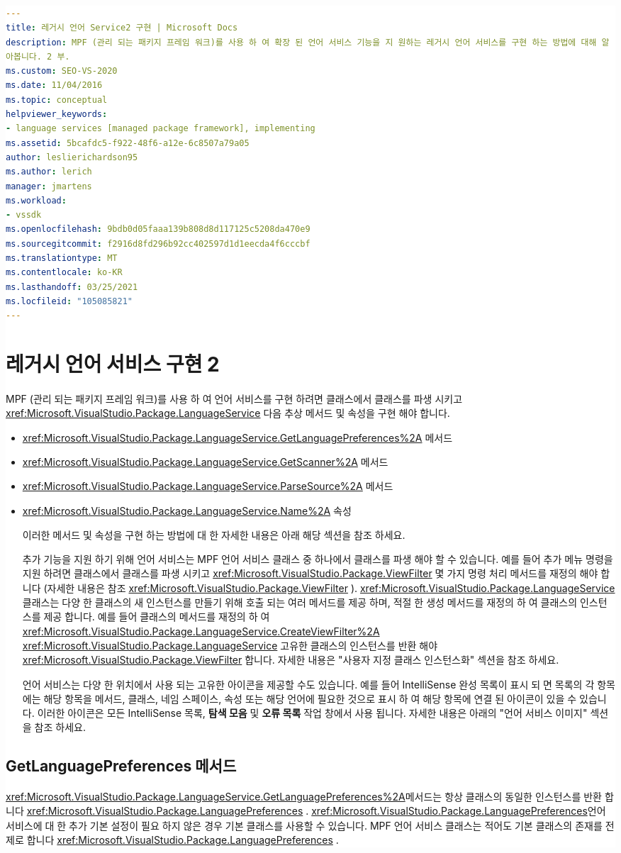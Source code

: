 ```yaml
---
title: 레거시 언어 Service2 구현 | Microsoft Docs
description: MPF (관리 되는 패키지 프레임 워크)를 사용 하 여 확장 된 언어 서비스 기능을 지 원하는 레거시 언어 서비스를 구현 하는 방법에 대해 알아봅니다. 2 부.
ms.custom: SEO-VS-2020
ms.date: 11/04/2016
ms.topic: conceptual
helpviewer_keywords:
- language services [managed package framework], implementing
ms.assetid: 5bcafdc5-f922-48f6-a12e-6c8507a79a05
author: leslierichardson95
ms.author: lerich
manager: jmartens
ms.workload:
- vssdk
ms.openlocfilehash: 9bdb0d05faaa139b808d8d117125c5208da470e9
ms.sourcegitcommit: f2916d8fd296b92cc402597d1d1eecda4f6cccbf
ms.translationtype: MT
ms.contentlocale: ko-KR
ms.lasthandoff: 03/25/2021
ms.locfileid: "105085821"
---
```

# <a name="implementing-a-legacy-language-service-2"></a>레거시 언어 서비스 구현 2
MPF (관리 되는 패키지 프레임 워크)를 사용 하 여 언어 서비스를 구현 하려면 클래스에서 클래스를 파생 시키고 <xref:Microsoft.VisualStudio.Package.LanguageService> 다음 추상 메서드 및 속성을 구현 해야 합니다.

- <xref:Microsoft.VisualStudio.Package.LanguageService.GetLanguagePreferences%2A> 메서드

- <xref:Microsoft.VisualStudio.Package.LanguageService.GetScanner%2A> 메서드

- <xref:Microsoft.VisualStudio.Package.LanguageService.ParseSource%2A> 메서드

- <xref:Microsoft.VisualStudio.Package.LanguageService.Name%2A> 속성

  이러한 메서드 및 속성을 구현 하는 방법에 대 한 자세한 내용은 아래 해당 섹션을 참조 하세요.

  추가 기능을 지원 하기 위해 언어 서비스는 MPF 언어 서비스 클래스 중 하나에서 클래스를 파생 해야 할 수 있습니다. 예를 들어 추가 메뉴 명령을 지원 하려면 클래스에서 클래스를 파생 시키고 <xref:Microsoft.VisualStudio.Package.ViewFilter> 몇 가지 명령 처리 메서드를 재정의 해야 합니다 (자세한 내용은 참조 <xref:Microsoft.VisualStudio.Package.ViewFilter> ). <xref:Microsoft.VisualStudio.Package.LanguageService>클래스는 다양 한 클래스의 새 인스턴스를 만들기 위해 호출 되는 여러 메서드를 제공 하며, 적절 한 생성 메서드를 재정의 하 여 클래스의 인스턴스를 제공 합니다. 예를 들어 클래스의 메서드를 재정의 하 여 <xref:Microsoft.VisualStudio.Package.LanguageService.CreateViewFilter%2A> <xref:Microsoft.VisualStudio.Package.LanguageService> 고유한 클래스의 인스턴스를 반환 해야 <xref:Microsoft.VisualStudio.Package.ViewFilter> 합니다. 자세한 내용은 "사용자 지정 클래스 인스턴스화" 섹션을 참조 하세요.

  언어 서비스는 다양 한 위치에서 사용 되는 고유한 아이콘을 제공할 수도 있습니다. 예를 들어 IntelliSense 완성 목록이 표시 되 면 목록의 각 항목에는 해당 항목을 메서드, 클래스, 네임 스페이스, 속성 또는 해당 언어에 필요한 것으로 표시 하 여 해당 항목에 연결 된 아이콘이 있을 수 있습니다. 이러한 아이콘은 모든 IntelliSense 목록, **탐색 모음** 및 **오류 목록** 작업 창에서 사용 됩니다. 자세한 내용은 아래의 "언어 서비스 이미지" 섹션을 참조 하세요.

## <a name="getlanguagepreferences-method"></a>GetLanguagePreferences 메서드
 <xref:Microsoft.VisualStudio.Package.LanguageService.GetLanguagePreferences%2A>메서드는 항상 클래스의 동일한 인스턴스를 반환 합니다 <xref:Microsoft.VisualStudio.Package.LanguagePreferences> . <xref:Microsoft.VisualStudio.Package.LanguagePreferences>언어 서비스에 대 한 추가 기본 설정이 필요 하지 않은 경우 기본 클래스를 사용할 수 있습니다. MPF 언어 서비스 클래스는 적어도 기본 클래스의 존재를 전제로 합니다 <xref:Microsoft.VisualStudio.Package.LanguagePreferences> .
